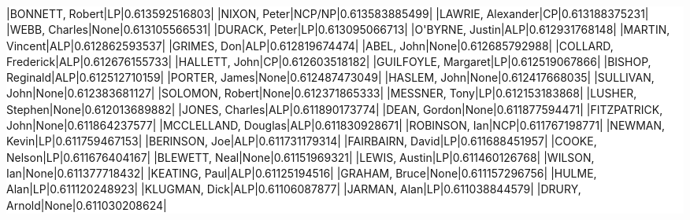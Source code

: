 |BONNETT, Robert|LP|0.613592516803|
|NIXON, Peter|NCP/NP|0.613583885499|
|LAWRIE, Alexander|CP|0.613188375231|
|WEBB, Charles|None|0.613105566531|
|DURACK, Peter|LP|0.613095066713|
|O'BYRNE, Justin|ALP|0.612931768148|
|MARTIN, Vincent|ALP|0.612862593537|
|GRIMES, Don|ALP|0.612819674474|
|ABEL, John|None|0.612685792988|
|COLLARD, Frederick|ALP|0.612676155733|
|HALLETT, John|CP|0.612603518182|
|GUILFOYLE, Margaret|LP|0.612519067866|
|BISHOP, Reginald|ALP|0.612512710159|
|PORTER, James|None|0.612487473049|
|HASLEM, John|None|0.612417668035|
|SULLIVAN, John|None|0.612383681127|
|SOLOMON, Robert|None|0.612371865333|
|MESSNER, Tony|LP|0.612153183868|
|LUSHER, Stephen|None|0.612013689882|
|JONES, Charles|ALP|0.611890173774|
|DEAN, Gordon|None|0.611877594471|
|FITZPATRICK, John|None|0.611864237577|
|MCCLELLAND, Douglas|ALP|0.611830928671|
|ROBINSON, Ian|NCP|0.611767198771|
|NEWMAN, Kevin|LP|0.611759467153|
|BERINSON, Joe|ALP|0.611731179314|
|FAIRBAIRN, David|LP|0.611688451957|
|COOKE, Nelson|LP|0.611676404167|
|BLEWETT, Neal|None|0.61151969321|
|LEWIS, Austin|LP|0.611460126768|
|WILSON, Ian|None|0.611377718432|
|KEATING, Paul|ALP|0.61125194516|
|GRAHAM, Bruce|None|0.611157296756|
|HULME, Alan|LP|0.611120248923|
|KLUGMAN, Dick|ALP|0.61106087877|
|JARMAN, Alan|LP|0.611038844579|
|DRURY, Arnold|None|0.611030208624|